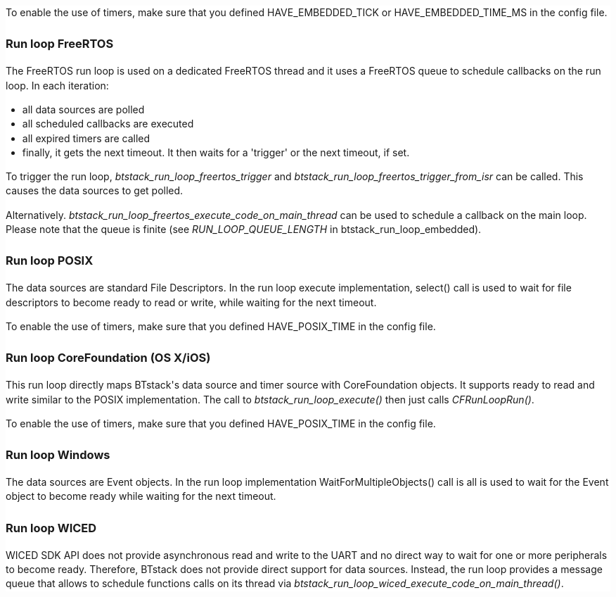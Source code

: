To enable the use of timers, make sure that you defined HAVE_EMBEDDED_TICK or HAVE_EMBEDDED_TIME_MS in the
config file.

### Run loop FreeRTOS

The FreeRTOS run loop is used on a dedicated FreeRTOS thread and it uses a FreeRTOS queue to schedule callbacks on the run loop.
In each iteration:

- all data sources are polled
- all scheduled callbacks are executed
- all expired timers are called
- finally, it gets the next timeout. It then waits for a 'trigger' or the next timeout, if set.

To trigger the run loop, *btstack_run_loop_freertos_trigger* and *btstack_run_loop_freertos_trigger_from_isr* can be called.
This causes the data sources to get polled.

Alternatively. *btstack_run_loop_freertos_execute_code_on_main_thread* can be used to schedule a callback on the main loop.
Please note that the queue is finite (see *RUN_LOOP_QUEUE_LENGTH* in btstack_run_loop_embedded).

### Run loop POSIX

The data sources are standard File Descriptors. In the run loop execute implementation,
select() call is used to wait for file descriptors to become ready to read or write,
while waiting for the next timeout.

To enable the use of timers, make sure that you defined HAVE_POSIX_TIME in the config file.

### Run loop CoreFoundation (OS X/iOS)

This run loop directly maps BTstack's data source and timer source with CoreFoundation objects.
It supports ready to read and write similar to the POSIX implementation. The call to
*btstack_run_loop_execute()* then just calls *CFRunLoopRun()*.

To enable the use of timers, make sure that you defined HAVE_POSIX_TIME in the config file.

### Run loop Windows

The data sources are Event objects. In the run loop implementation WaitForMultipleObjects() call
is all is used to wait for the Event object to become ready while waiting for the next timeout.


### Run loop WICED

WICED SDK API does not provide asynchronous read and write to the UART and no direct way to wait for
one or more peripherals to become ready. Therefore, BTstack does not provide direct support for data sources.
Instead, the run loop provides a message queue that allows to schedule functions calls on its thread via
*btstack_run_loop_wiced_execute_code_on_main_thread()*.
